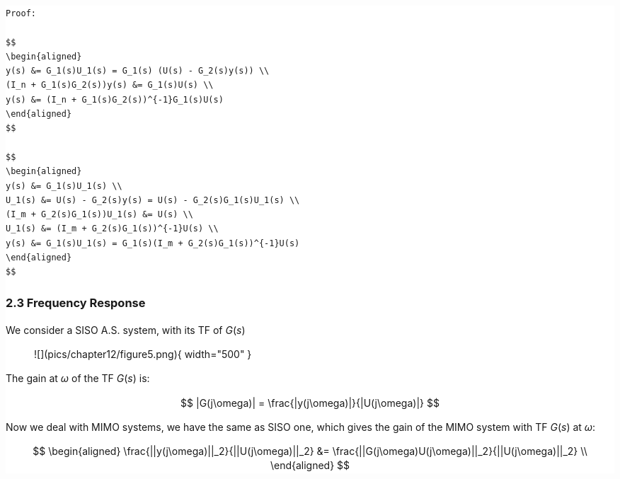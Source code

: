     Proof:

    $$
    \begin{aligned}
    y(s) &= G_1(s)U_1(s) = G_1(s) (U(s) - G_2(s)y(s)) \\
    (I_n + G_1(s)G_2(s))y(s) &= G_1(s)U(s) \\
    y(s) &= (I_n + G_1(s)G_2(s))^{-1}G_1(s)U(s)
    \end{aligned}
    $$

    $$
    \begin{aligned}
    y(s) &= G_1(s)U_1(s) \\
    U_1(s) &= U(s) - G_2(s)y(s) = U(s) - G_2(s)G_1(s)U_1(s) \\
    (I_m + G_2(s)G_1(s))U_1(s) &= U(s) \\
    U_1(s) &= (I_m + G_2(s)G_1(s))^{-1}U(s) \\
    y(s) &= G_1(s)U_1(s) = G_1(s)(I_m + G_2(s)G_1(s))^{-1}U(s)
    \end{aligned}
    $$

### 2.3 Frequency Response 
We consider a SISO A.S. system, with its TF of $G(s)$

<figure markdown="span">
    ![](pics/chapter12/figure5.png){ width="500" }
</figure>

The gain at $\omega$ of the TF $G(s)$ is:

$$
|G(j\omega)| = \frac{|y(j\omega)|}{|U(j\omega)|}
$$

Now we deal with MIMO systems, we have the same as SISO one, which gives the gain of the MIMO system with TF $G(s)$ at $\omega$:

$$
\begin{aligned}
\frac{||y(j\omega)||_2}{||U(j\omega)||_2} &= \frac{||G(j\omega)U(j\omega)||_2}{||U(j\omega)||_2} \\
\end{aligned}
$$
